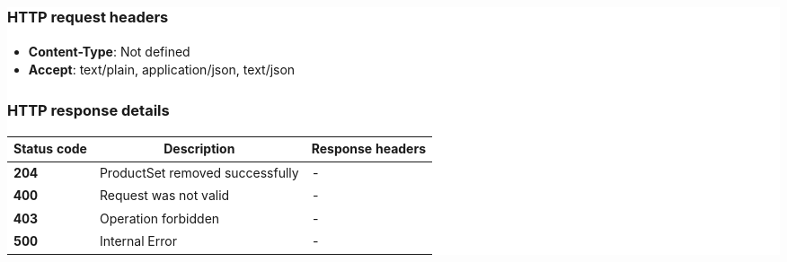 ### HTTP request headers

 - **Content-Type**: Not defined
 - **Accept**: text/plain, application/json, text/json

### HTTP response details
| Status code | Description | Response headers |
|-------------|-------------|------------------|
**204** | ProductSet removed successfully |  -  |
**400** | Request was not valid |  -  |
**403** | Operation forbidden |  -  |
**500** | Internal Error |  -  |


